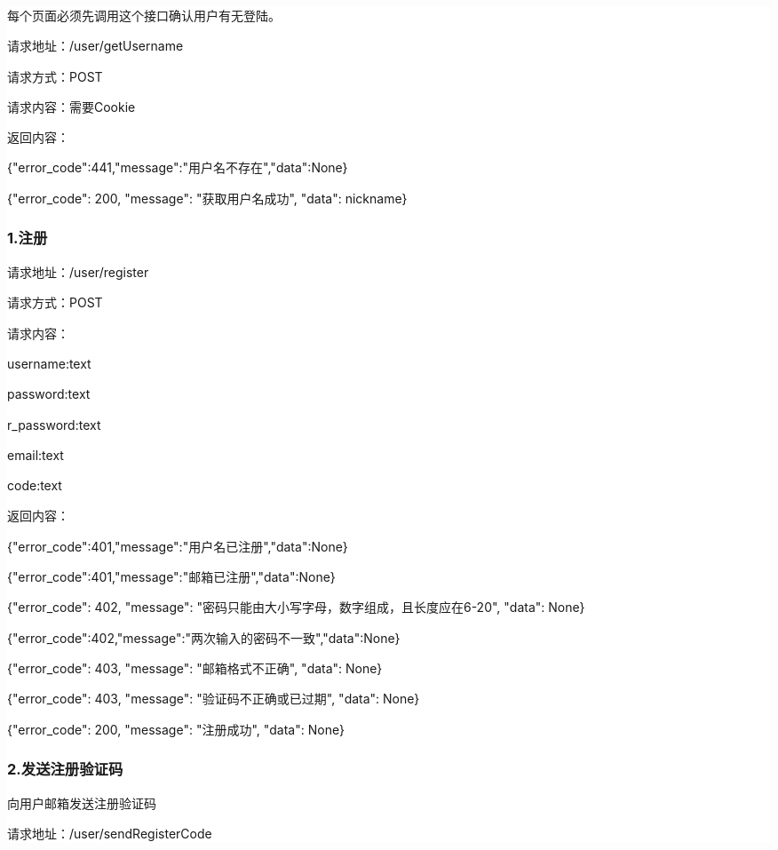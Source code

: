 每个页面必须先调用这个接口确认用户有无登陆。

请求地址：/user/getUsername

请求方式：POST

请求内容：需要Cookie

 

返回内容：

{"error_code":441,"message":"用户名不存在","data":None}

{"error_code": 200, "message": "获取用户名成功", "data": nickname}



### 1.注册

请求地址：/user/register

请求方式：POST

请求内容：

 

username:text

password:text

r_password:text

email:text

code:text

 

返回内容：

{"error_code":401,"message":"用户名已注册","data":None}

{"error_code":401,"message":"邮箱已注册","data":None}

{"error_code": 402, "message": "密码只能由大小写字母，数字组成，且长度应在6-20", "data": None}

{"error_code":402,"message":"两次输入的密码不一致","data":None}

{"error_code": 403, "message": "邮箱格式不正确", "data": None}

{"error_code": 403, "message": "验证码不正确或已过期", "data": None}

{"error_code": 200, "message": "注册成功", "data": None}

 

 

### 2.发送注册验证码

向用户邮箱发送注册验证码

 

请求地址：/user/sendRegisterCode
